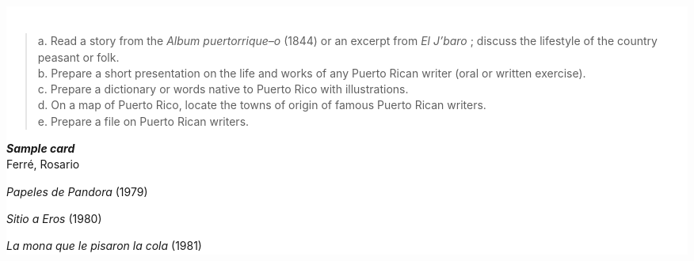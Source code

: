 </i>
</i>
</b>
<br/>
</p>
<blockquote>
<dl>
<dt>
a. Read a story from the
<i>
Album puertorrique–o
</i>
(1844) or an excerpt from
<i>
El J’baro
</i>
; discuss the lifestyle of the country peasant or folk.
<dt>
b. Prepare a short presentation on the life and works of any Puerto Rican writer (oral or written exercise).
<dt>
c. Prepare a dictionary or words native to Puerto Rico with illustrations.
<dt>
d. On a map of Puerto Rico, locate the towns of origin of famous Puerto Rican writers.
<dt>
e. Prepare a file on Puerto Rican writers.
</dt>
</dt>
</dt>
</dt>
</dt>
</dl>
</blockquote>
<p>
<b>
<i>
<i>
<b>
Sample card
</b>
</i>
</i>
</b>
<br/>
Ferré, Rosario
</p>
<p>
<i>
Papeles de Pandora
</i>
(1979)
</p>
<p>
<i>
Sitio a Eros
</i>
(1980)
</p>
<p>
<i>
La mona que le pisaron la cola
</i>
(1981)
</p>